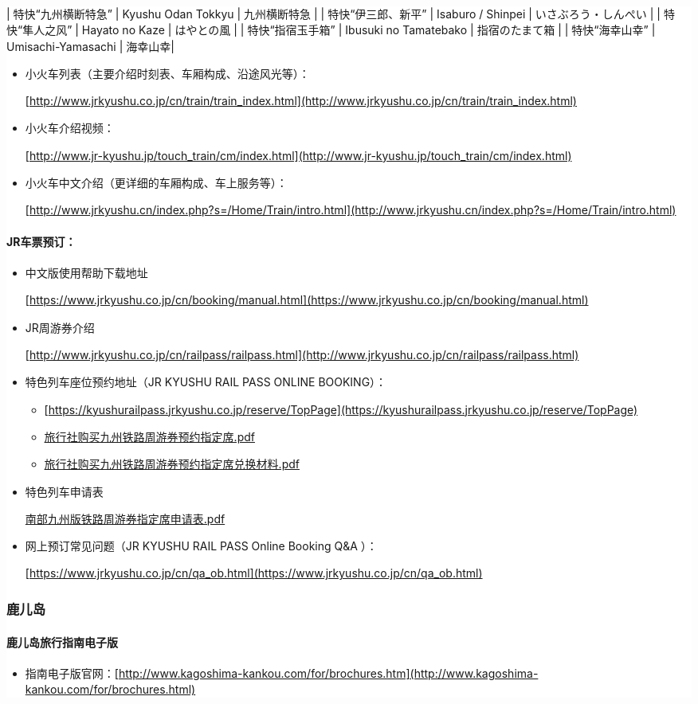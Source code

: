   | 特快“九州横断特急” | Kyushu Odan Tokkyu | 九州横断特急 |
  | 特快“伊三郎、新平” | Isaburo / Shinpei | いさぶろう・しんぺい |
  | 特快“隼人之风” | Hayato no Kaze | はやとの風 |
  | 特快“指宿玉手箱” | Ibusuki no Tamatebako | 指宿のたまて箱 |
  | 特快“海幸山幸” | Umisachi-Yamasachi | 海幸山幸|

- 小火车列表（主要介绍时刻表、车厢构成、沿途风光等）： 
  
  [http://www.jrkyushu.co.jp/cn/train/train_index.html](http://www.jrkyushu.co.jp/cn/train/train_index.html)

- 小火车介绍视频：

  [http://www.jr-kyushu.jp/touch_train/cm/index.html](http://www.jr-kyushu.jp/touch_train/cm/index.html)

- 小火车中文介绍（更详细的车厢构成、车上服务等）：

  [http://www.jrkyushu.cn/index.php?s=/Home/Train/intro.html](http://www.jrkyushu.cn/index.php?s=/Home/Train/intro.html)

#### JR车票预订：

- 中文版使用帮助下载地址

  [https://www.jrkyushu.co.jp/cn/booking/manual.html](https://www.jrkyushu.co.jp/cn/booking/manual.html)

- JR周游券介绍

  [http://www.jrkyushu.co.jp/cn/railpass/railpass.html](http://www.jrkyushu.co.jp/cn/railpass/railpass.html)

- 特色列车座位预约地址（JR KYUSHU RAIL PASS ONLINE BOOKING）：

	- [https://kyushurailpass.jrkyushu.co.jp/reserve/TopPage](https://kyushurailpass.jrkyushu.co.jp/reserve/TopPage)
	  
	- [旅行社购买九州铁路周游券预约指定席.pdf](./../public/resource/kagoshima/1d40e923.pdf)
	
	- [旅行社购买九州铁路周游券预约指定席兑换材料.pdf](./../public/resource/kagoshima/f9696e10.pdf)
	  
- 特色列车申请表

  [南部九州版铁路周游券指定席申请表.pdf](./../public/resource/kagoshima/4620527c.pdf)

- 网上预订常见问题（JR KYUSHU RAIL PASS Online Booking   Q&A ）：

  [https://www.jrkyushu.co.jp/cn/qa_ob.html](https://www.jrkyushu.co.jp/cn/qa_ob.html)

### 鹿儿岛

####  鹿儿岛旅行指南电子版

  - 指南电子版官网：[http://www.kagoshima-kankou.com/for/brochures.htm](http://www.kagoshima-kankou.com/for/brochures.html)

